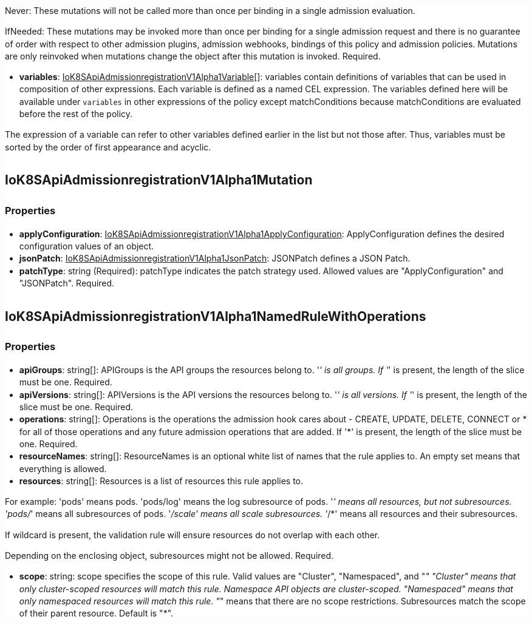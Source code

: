 Never: These mutations will not be called more than once per binding in a single admission evaluation.

IfNeeded: These mutations may be invoked more than once per binding for a single admission request and there is no guarantee of order with respect to other admission plugins, admission webhooks, bindings of this policy and admission policies.  Mutations are only reinvoked when mutations change the object after this mutation is invoked. Required.
* **variables**: [IoK8SApiAdmissionregistrationV1Alpha1Variable](#iok8sapiadmissionregistrationv1alpha1variable)[]: variables contain definitions of variables that can be used in composition of other expressions. Each variable is defined as a named CEL expression. The variables defined here will be available under `variables` in other expressions of the policy except matchConditions because matchConditions are evaluated before the rest of the policy.

The expression of a variable can refer to other variables defined earlier in the list but not those after. Thus, variables must be sorted by the order of first appearance and acyclic.

## IoK8SApiAdmissionregistrationV1Alpha1Mutation
### Properties
* **applyConfiguration**: [IoK8SApiAdmissionregistrationV1Alpha1ApplyConfiguration](#iok8sapiadmissionregistrationv1alpha1applyconfiguration): ApplyConfiguration defines the desired configuration values of an object.
* **jsonPatch**: [IoK8SApiAdmissionregistrationV1Alpha1JsonPatch](#iok8sapiadmissionregistrationv1alpha1jsonpatch): JSONPatch defines a JSON Patch.
* **patchType**: string (Required): patchType indicates the patch strategy used. Allowed values are "ApplyConfiguration" and "JSONPatch". Required.

## IoK8SApiAdmissionregistrationV1Alpha1NamedRuleWithOperations
### Properties
* **apiGroups**: string[]: APIGroups is the API groups the resources belong to. '*' is all groups. If '*' is present, the length of the slice must be one. Required.
* **apiVersions**: string[]: APIVersions is the API versions the resources belong to. '*' is all versions. If '*' is present, the length of the slice must be one. Required.
* **operations**: string[]: Operations is the operations the admission hook cares about - CREATE, UPDATE, DELETE, CONNECT or * for all of those operations and any future admission operations that are added. If '*' is present, the length of the slice must be one. Required.
* **resourceNames**: string[]: ResourceNames is an optional white list of names that the rule applies to.  An empty set means that everything is allowed.
* **resources**: string[]: Resources is a list of resources this rule applies to.

For example: 'pods' means pods. 'pods/log' means the log subresource of pods. '*' means all resources, but not subresources. 'pods/*' means all subresources of pods. '*/scale' means all scale subresources. '*/*' means all resources and their subresources.

If wildcard is present, the validation rule will ensure resources do not overlap with each other.

Depending on the enclosing object, subresources might not be allowed. Required.
* **scope**: string: scope specifies the scope of this rule. Valid values are "Cluster", "Namespaced", and "*" "Cluster" means that only cluster-scoped resources will match this rule. Namespace API objects are cluster-scoped. "Namespaced" means that only namespaced resources will match this rule. "*" means that there are no scope restrictions. Subresources match the scope of their parent resource. Default is "*".
